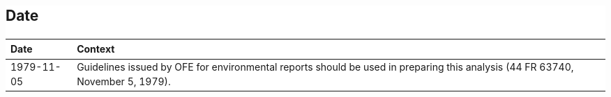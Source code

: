 
## Date

| Date       | Context                                                                                                                       |
|:-----------|:------------------------------------------------------------------------------------------------------------------------------|
| 1979-11-05 | Guidelines issued by OFE for environmental reports should be used in preparing this analysis (44 FR 63740, November 5, 1979). |


